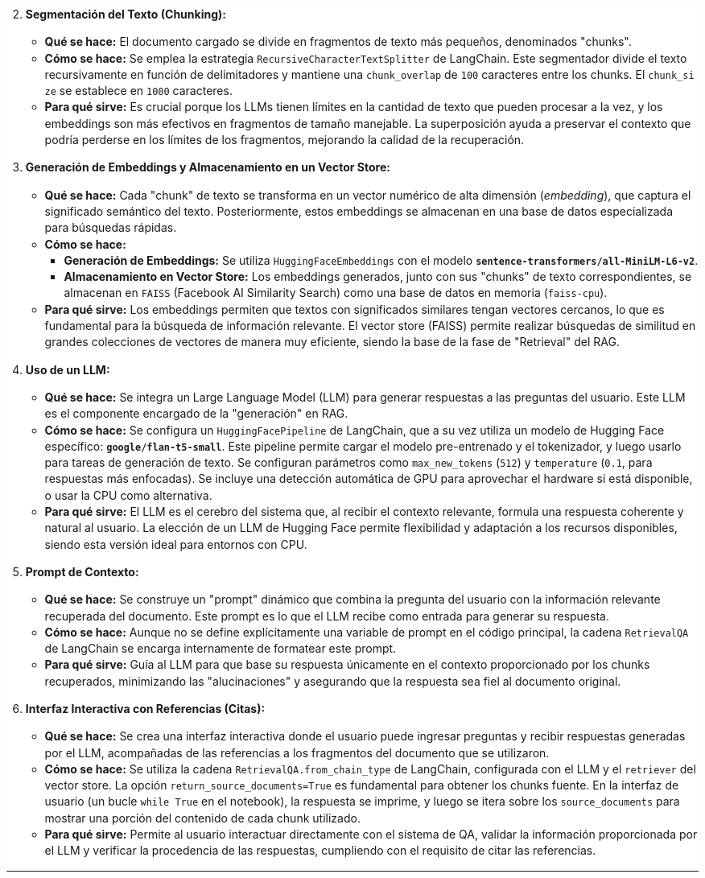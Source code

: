 2.  **Segmentación del Texto (Chunking):**
    * **Qué se hace:** El documento cargado se divide en fragmentos de texto más pequeños, denominados "chunks".
    * **Cómo se hace:** Se emplea la estrategia `RecursiveCharacterTextSplitter` de LangChain. Este segmentador divide el texto recursivamente en función de delimitadores y mantiene una `chunk_overlap` de `100` caracteres entre los chunks. El `chunk_size` se establece en `1000` caracteres.
    * **Para qué sirve:** Es crucial porque los LLMs tienen límites en la cantidad de texto que pueden procesar a la vez, y los embeddings son más efectivos en fragmentos de tamaño manejable. La superposición ayuda a preservar el contexto que podría perderse en los límites de los fragmentos, mejorando la calidad de la recuperación.

3.  **Generación de Embeddings y Almacenamiento en un Vector Store:**
    * **Qué se hace:** Cada "chunk" de texto se transforma en un vector numérico de alta dimensión (*embedding*), que captura el significado semántico del texto. Posteriormente, estos embeddings se almacenan en una base de datos especializada para búsquedas rápidas.
    * **Cómo se hace:**
        * **Generación de Embeddings:** Se utiliza `HuggingFaceEmbeddings` con el modelo **`sentence-transformers/all-MiniLM-L6-v2`**.
        * **Almacenamiento en Vector Store:** Los embeddings generados, junto con sus "chunks" de texto correspondientes, se almacenan en `FAISS` (Facebook AI Similarity Search) como una base de datos en memoria (`faiss-cpu`).
    * **Para qué sirve:** Los embeddings permiten que textos con significados similares tengan vectores cercanos, lo que es fundamental para la búsqueda de información relevante. El vector store (FAISS) permite realizar búsquedas de similitud en grandes colecciones de vectores de manera muy eficiente, siendo la base de la fase de "Retrieval" del RAG.

4.  **Uso de un LLM:**
    * **Qué se hace:** Se integra un Large Language Model (LLM) para generar respuestas a las preguntas del usuario. Este LLM es el componente encargado de la "generación" en RAG.
    * **Cómo se hace:** Se configura un `HuggingFacePipeline` de LangChain, que a su vez utiliza un modelo de Hugging Face específico: **`google/flan-t5-small`**. Este pipeline permite cargar el modelo pre-entrenado y el tokenizador, y luego usarlo para tareas de generación de texto. Se configuran parámetros como `max_new_tokens` (`512`) y `temperature` (`0.1`, para respuestas más enfocadas). Se incluye una detección automática de GPU para aprovechar el hardware si está disponible, o usar la CPU como alternativa.
    * **Para qué sirve:** El LLM es el cerebro del sistema que, al recibir el contexto relevante, formula una respuesta coherente y natural al usuario. La elección de un LLM de Hugging Face permite flexibilidad y adaptación a los recursos disponibles, siendo esta versión ideal para entornos con CPU.

5.  **Prompt de Contexto:**
    * **Qué se hace:** Se construye un "prompt" dinámico que combina la pregunta del usuario con la información relevante recuperada del documento. Este prompt es lo que el LLM recibe como entrada para generar su respuesta.
    * **Cómo se hace:** Aunque no se define explícitamente una variable de prompt en el código principal, la cadena `RetrievalQA` de LangChain se encarga internamente de formatear este prompt.
    * **Para qué sirve:** Guía al LLM para que base su respuesta únicamente en el contexto proporcionado por los chunks recuperados, minimizando las "alucinaciones" y asegurando que la respuesta sea fiel al documento original.

6.  **Interfaz Interactiva con Referencias (Citas):**
    * **Qué se hace:** Se crea una interfaz interactiva donde el usuario puede ingresar preguntas y recibir respuestas generadas por el LLM, acompañadas de las referencias a los fragmentos del documento que se utilizaron.
    * **Cómo se hace:** Se utiliza la cadena `RetrievalQA.from_chain_type` de LangChain, configurada con el LLM y el `retriever` del vector store. La opción `return_source_documents=True` es fundamental para obtener los chunks fuente. En la interfaz de usuario (un bucle `while True` en el notebook), la respuesta se imprime, y luego se itera sobre los `source_documents` para mostrar una porción del contenido de cada chunk utilizado.
    * **Para qué sirve:** Permite al usuario interactuar directamente con el sistema de QA, validar la información proporcionada por el LLM y verificar la procedencia de las respuestas, cumpliendo con el requisito de citar las referencias.

---